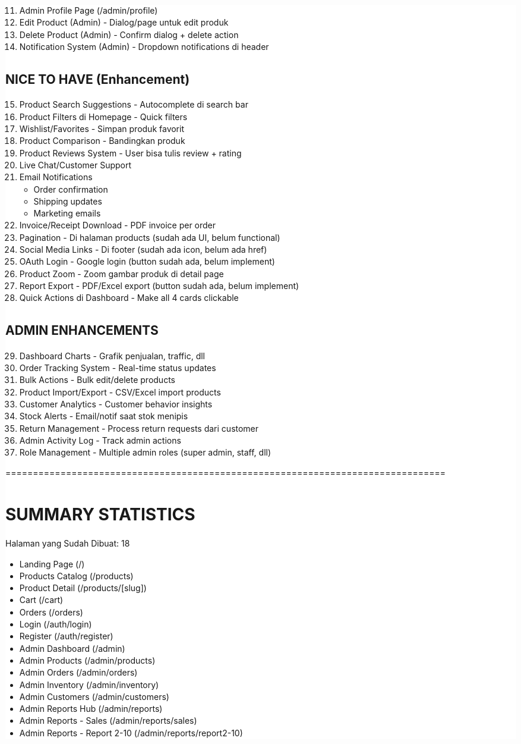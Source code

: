 11. Admin Profile Page (/admin/profile)
12. Edit Product (Admin) - Dialog/page untuk edit produk
13. Delete Product (Admin) - Confirm dialog + delete action
14. Notification System (Admin) - Dropdown notifications di header

NICE TO HAVE (Enhancement)
----------------------------
15. Product Search Suggestions - Autocomplete di search bar
16. Product Filters di Homepage - Quick filters
17. Wishlist/Favorites - Simpan produk favorit
18. Product Comparison - Bandingkan produk
19. Product Reviews System - User bisa tulis review + rating
20. Live Chat/Customer Support
21. Email Notifications
    - Order confirmation
    - Shipping updates
    - Marketing emails
22. Invoice/Receipt Download - PDF invoice per order
23. Pagination - Di halaman products (sudah ada UI, belum functional)
24. Social Media Links - Di footer (sudah ada icon, belum ada href)
25. OAuth Login - Google login (button sudah ada, belum implement)
26. Product Zoom - Zoom gambar produk di detail page
27. Report Export - PDF/Excel export (button sudah ada, belum implement)
28. Quick Actions di Dashboard - Make all 4 cards clickable

ADMIN ENHANCEMENTS
-------------------
29. Dashboard Charts - Grafik penjualan, traffic, dll
30. Order Tracking System - Real-time status updates
31. Bulk Actions - Bulk edit/delete products
32. Product Import/Export - CSV/Excel import products
33. Customer Analytics - Customer behavior insights
34. Stock Alerts - Email/notif saat stok menipis
35. Return Management - Process return requests dari customer
36. Admin Activity Log - Track admin actions
37. Role Management - Multiple admin roles (super admin, staff, dll)


================================================================================

SUMMARY STATISTICS
===================

Halaman yang Sudah Dibuat: 18
- Landing Page (/)
- Products Catalog (/products)
- Product Detail (/products/[slug])
- Cart (/cart)
- Orders (/orders)
- Login (/auth/login)
- Register (/auth/register)
- Admin Dashboard (/admin)
- Admin Products (/admin/products)
- Admin Orders (/admin/orders)
- Admin Inventory (/admin/inventory)
- Admin Customers (/admin/customers)
- Admin Reports Hub (/admin/reports)
- Admin Reports - Sales (/admin/reports/sales)
- Admin Reports - Report 2-10 (/admin/reports/report2-10)

